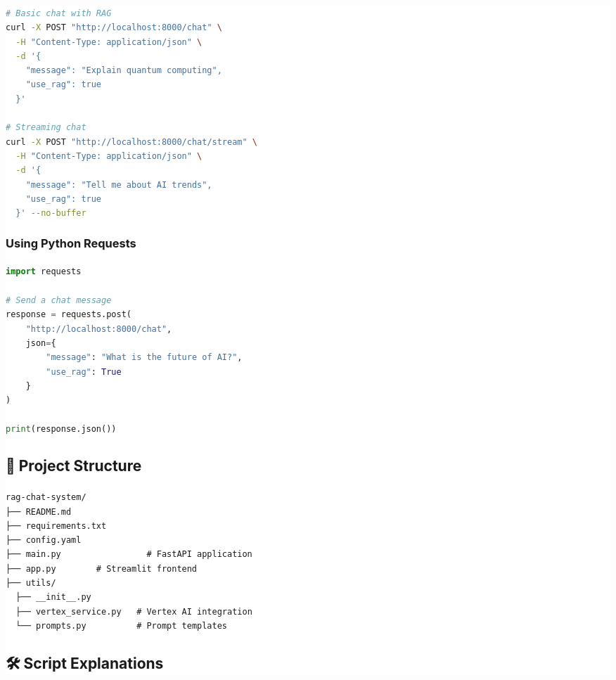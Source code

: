 ```bash
# Basic chat with RAG
curl -X POST "http://localhost:8000/chat" \
  -H "Content-Type: application/json" \
  -d '{
    "message": "Explain quantum computing",
    "use_rag": true
  }'

# Streaming chat
curl -X POST "http://localhost:8000/chat/stream" \
  -H "Content-Type: application/json" \
  -d '{
    "message": "Tell me about AI trends",
    "use_rag": true
  }' --no-buffer
```

### Using Python Requests

```python
import requests

# Send a chat message
response = requests.post(
    "http://localhost:8000/chat",
    json={
        "message": "What is the future of AI?",
        "use_rag": True
    }
)

print(response.json())
```

## 📁 Project Structure

```
rag-chat-system/
├── README.md
├── requirements.txt
├── config.yaml
├── main.py                 # FastAPI application
├── app.py        # Streamlit frontend
├── utils/
  ├── __init__.py
  ├── vertex_service.py   # Vertex AI integration
  └── prompts.py          # Prompt templates
```

## 🛠️ Script Explanations
